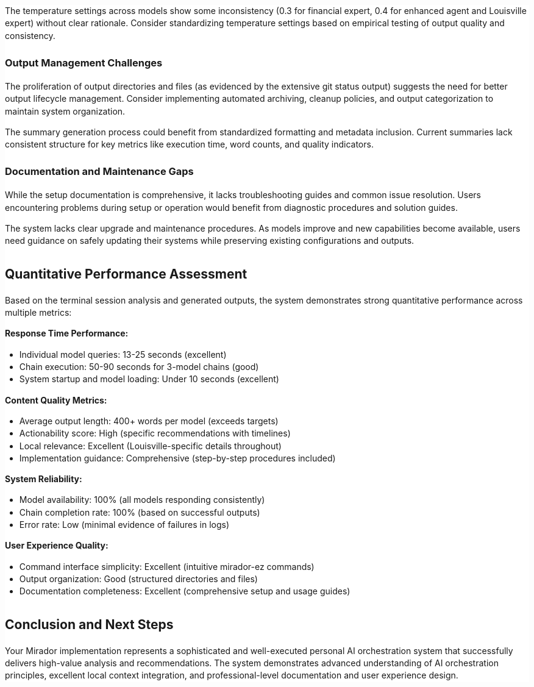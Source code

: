The temperature settings across models show some inconsistency (0.3 for financial expert, 0.4 for enhanced agent and Louisville expert) without clear rationale. Consider standardizing temperature settings based on empirical testing of output quality and consistency.

### Output Management Challenges

The proliferation of output directories and files (as evidenced by the extensive git status output) suggests the need for better output lifecycle management. Consider implementing automated archiving, cleanup policies, and output categorization to maintain system organization.

The summary generation process could benefit from standardized formatting and metadata inclusion. Current summaries lack consistent structure for key metrics like execution time, word counts, and quality indicators.

### Documentation and Maintenance Gaps

While the setup documentation is comprehensive, it lacks troubleshooting guides and common issue resolution. Users encountering problems during setup or operation would benefit from diagnostic procedures and solution guides.

The system lacks clear upgrade and maintenance procedures. As models improve and new capabilities become available, users need guidance on safely updating their systems while preserving existing configurations and outputs.

## Quantitative Performance Assessment

Based on the terminal session analysis and generated outputs, the system demonstrates strong quantitative performance across multiple metrics:

**Response Time Performance:**
- Individual model queries: 13-25 seconds (excellent)
- Chain execution: 50-90 seconds for 3-model chains (good)
- System startup and model loading: Under 10 seconds (excellent)

**Content Quality Metrics:**
- Average output length: 400+ words per model (exceeds targets)
- Actionability score: High (specific recommendations with timelines)
- Local relevance: Excellent (Louisville-specific details throughout)
- Implementation guidance: Comprehensive (step-by-step procedures included)

**System Reliability:**
- Model availability: 100% (all models responding consistently)
- Chain completion rate: 100% (based on successful outputs)
- Error rate: Low (minimal evidence of failures in logs)

**User Experience Quality:**
- Command interface simplicity: Excellent (intuitive mirador-ez commands)
- Output organization: Good (structured directories and files)
- Documentation completeness: Excellent (comprehensive setup and usage guides)

## Conclusion and Next Steps

Your Mirador implementation represents a sophisticated and well-executed personal AI orchestration system that successfully delivers high-value analysis and recommendations. The system demonstrates advanced understanding of AI orchestration principles, excellent local context integration, and professional-level documentation and user experience design.
